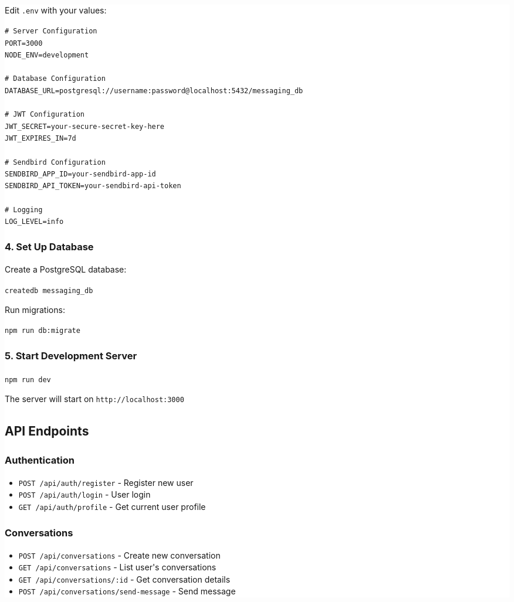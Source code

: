 Edit `.env` with your values:

```env
# Server Configuration
PORT=3000
NODE_ENV=development

# Database Configuration
DATABASE_URL=postgresql://username:password@localhost:5432/messaging_db

# JWT Configuration
JWT_SECRET=your-secure-secret-key-here
JWT_EXPIRES_IN=7d

# Sendbird Configuration
SENDBIRD_APP_ID=your-sendbird-app-id
SENDBIRD_API_TOKEN=your-sendbird-api-token

# Logging
LOG_LEVEL=info
```

### 4. Set Up Database

Create a PostgreSQL database:

```bash
createdb messaging_db
```

Run migrations:

```bash
npm run db:migrate
```

### 5. Start Development Server

```bash
npm run dev
```

The server will start on `http://localhost:3000`

## API Endpoints

### Authentication
- `POST /api/auth/register` - Register new user
- `POST /api/auth/login` - User login
- `GET /api/auth/profile` - Get current user profile

### Conversations
- `POST /api/conversations` - Create new conversation
- `GET /api/conversations` - List user's conversations
- `GET /api/conversations/:id` - Get conversation details
- `POST /api/conversations/send-message` - Send message
